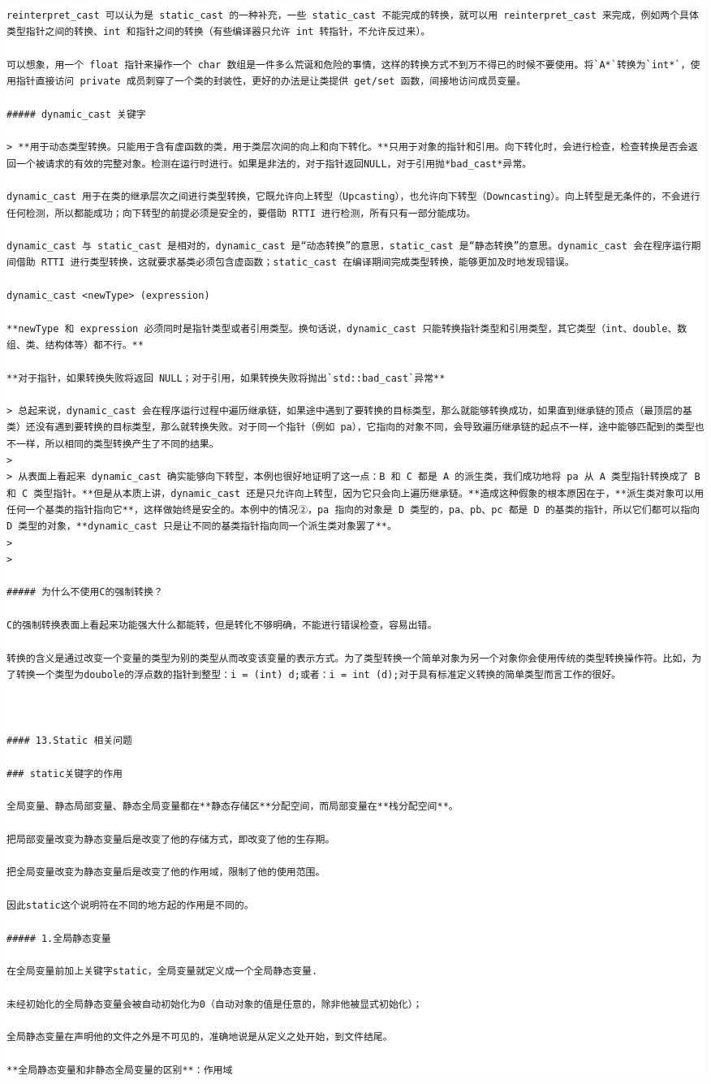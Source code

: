   ```
reinterpret_cast 可以认为是 static_cast 的一种补充，一些 static_cast 不能完成的转换，就可以用 reinterpret_cast 来完成，例如两个具体类型指针之间的转换、int 和指针之间的转换（有些编译器只允许 int 转指针，不允许反过来）。

可以想象，用一个 float 指针来操作一个 char 数组是一件多么荒诞和危险的事情，这样的转换方式不到万不得已的时候不要使用。将`A*`转换为`int*`，使用指针直接访问 private 成员刺穿了一个类的封装性，更好的办法是让类提供 get/set 函数，间接地访问成员变量。

##### dynamic_cast 关键字

> **用于动态类型转换。只能用于含有虚函数的类，用于类层次间的向上和向下转化。**只用于对象的指针和引用。向下转化时，会进行检查，检查转换是否会返回一个被请求的有效的完整对象。检测在运行时进行。如果是非法的，对于指针返回NULL，对于引用抛*bad_cast*异常。

dynamic_cast 用于在类的继承层次之间进行类型转换，它既允许向上转型（Upcasting），也允许向下转型（Downcasting）。向上转型是无条件的，不会进行任何检测，所以都能成功；向下转型的前提必须是安全的，要借助 RTTI 进行检测，所有只有一部分能成功。

dynamic_cast 与 static_cast 是相对的，dynamic_cast 是“动态转换”的意思，static_cast 是“静态转换”的意思。dynamic_cast 会在程序运行期间借助 RTTI 进行类型转换，这就要求基类必须包含虚函数；static_cast 在编译期间完成类型转换，能够更加及时地发现错误。

dynamic_cast <newType> (expression)

**newType 和 expression 必须同时是指针类型或者引用类型。换句话说，dynamic_cast 只能转换指针类型和引用类型，其它类型（int、double、数组、类、结构体等）都不行。**

**对于指针，如果转换失败将返回 NULL；对于引用，如果转换失败将抛出`std::bad_cast`异常**

> 总起来说，dynamic_cast 会在程序运行过程中遍历继承链，如果途中遇到了要转换的目标类型，那么就能够转换成功，如果直到继承链的顶点（最顶层的基类）还没有遇到要转换的目标类型，那么就转换失败。对于同一个指针（例如 pa），它指向的对象不同，会导致遍历继承链的起点不一样，途中能够匹配到的类型也不一样，所以相同的类型转换产生了不同的结果。
>
> 从表面上看起来 dynamic_cast 确实能够向下转型，本例也很好地证明了这一点：B 和 C 都是 A 的派生类，我们成功地将 pa 从 A 类型指针转换成了 B 和 C 类型指针。**但是从本质上讲，dynamic_cast 还是只允许向上转型，因为它只会向上遍历继承链。**造成这种假象的根本原因在于，**派生类对象可以用任何一个基类的指针指向它**，这样做始终是安全的。本例中的情况②，pa 指向的对象是 D 类型的，pa、pb、pc 都是 D 的基类的指针，所以它们都可以指向 D 类型的对象，**dynamic_cast 只是让不同的基类指针指向同一个派生类对象罢了**。
>
> 

##### 为什么不使用C的强制转换？

C的强制转换表面上看起来功能强大什么都能转，但是转化不够明确，不能进行错误检查，容易出错。

转换的含义是通过改变一个变量的类型为别的类型从而改变该变量的表示方式。为了类型转换一个简单对象为另一个对象你会使用传统的类型转换操作符。比如，为了转换一个类型为doubole的浮点数的指针到整型：i = (int) d;或者：i = int (d);对于具有标准定义转换的简单类型而言工作的很好。



#### 13.Static 相关问题

### static关键字的作用

全局变量、静态局部变量、静态全局变量都在**静态存储区**分配空间，而局部变量在**栈分配空间**。

把局部变量改变为静态变量后是改变了他的存储方式，即改变了他的生存期。

把全局变量改变为静态变量后是改变了他的作用域，限制了他的使用范围。

因此static这个说明符在不同的地方起的作用是不同的。

##### 1.全局静态变量

在全局变量前加上关键字static，全局变量就定义成一个全局静态变量.

未经初始化的全局静态变量会被自动初始化为0（自动对象的值是任意的，除非他被显式初始化）；

全局静态变量在声明他的文件之外是不可见的，准确地说是从定义之处开始，到文件结尾。

**全局静态变量和非静态全局变量的区别**：作用域
  ```